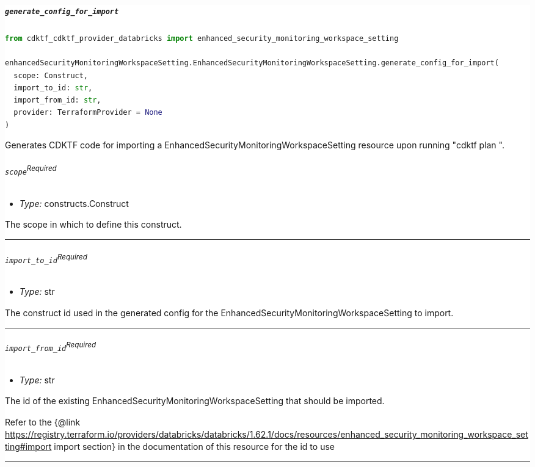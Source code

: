##### `generate_config_for_import` <a name="generate_config_for_import" id="@cdktf/provider-databricks.enhancedSecurityMonitoringWorkspaceSetting.EnhancedSecurityMonitoringWorkspaceSetting.generateConfigForImport"></a>

```python
from cdktf_cdktf_provider_databricks import enhanced_security_monitoring_workspace_setting

enhancedSecurityMonitoringWorkspaceSetting.EnhancedSecurityMonitoringWorkspaceSetting.generate_config_for_import(
  scope: Construct,
  import_to_id: str,
  import_from_id: str,
  provider: TerraformProvider = None
)
```

Generates CDKTF code for importing a EnhancedSecurityMonitoringWorkspaceSetting resource upon running "cdktf plan <stack-name>".

###### `scope`<sup>Required</sup> <a name="scope" id="@cdktf/provider-databricks.enhancedSecurityMonitoringWorkspaceSetting.EnhancedSecurityMonitoringWorkspaceSetting.generateConfigForImport.parameter.scope"></a>

- *Type:* constructs.Construct

The scope in which to define this construct.

---

###### `import_to_id`<sup>Required</sup> <a name="import_to_id" id="@cdktf/provider-databricks.enhancedSecurityMonitoringWorkspaceSetting.EnhancedSecurityMonitoringWorkspaceSetting.generateConfigForImport.parameter.importToId"></a>

- *Type:* str

The construct id used in the generated config for the EnhancedSecurityMonitoringWorkspaceSetting to import.

---

###### `import_from_id`<sup>Required</sup> <a name="import_from_id" id="@cdktf/provider-databricks.enhancedSecurityMonitoringWorkspaceSetting.EnhancedSecurityMonitoringWorkspaceSetting.generateConfigForImport.parameter.importFromId"></a>

- *Type:* str

The id of the existing EnhancedSecurityMonitoringWorkspaceSetting that should be imported.

Refer to the {@link https://registry.terraform.io/providers/databricks/databricks/1.62.1/docs/resources/enhanced_security_monitoring_workspace_setting#import import section} in the documentation of this resource for the id to use

---
